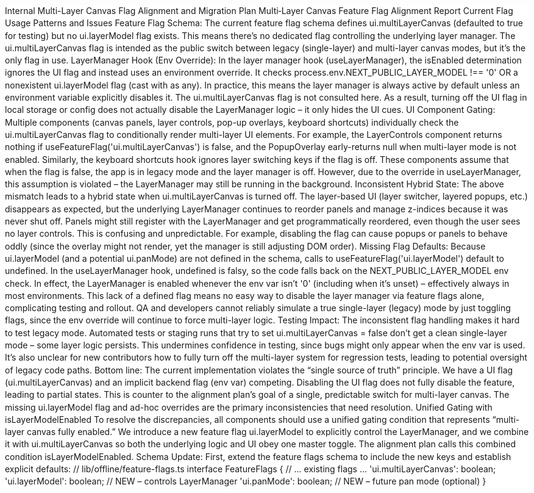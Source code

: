 Internal Multi-Layer Canvas Flag Alignment and Migration Plan
Multi‑Layer Canvas Feature Flag Alignment Report
Current Flag Usage Patterns and Issues
Feature Flag Schema: The current feature flag schema defines ui.multiLayerCanvas (defaulted to true for testing) but no ui.layerModel flag exists. This means there’s no dedicated flag controlling the underlying layer manager. The ui.multiLayerCanvas flag is intended as the public switch between legacy (single-layer) and multi-layer canvas modes, but it’s the only flag in use.
LayerManager Hook (Env Override): In the layer manager hook (useLayerManager), the isEnabled determination ignores the UI flag and instead uses an environment override. It checks process.env.NEXT_PUBLIC_LAYER_MODEL !== '0' OR a nonexistent ui.layerModel flag (cast with as any). In practice, this means the layer manager is always active by default unless an environment variable explicitly disables it. The ui.multiLayerCanvas flag is not consulted here. As a result, turning off the UI flag in local storage or config does not actually disable the LayerManager logic – it only hides the UI cues.
UI Component Gating: Multiple components (canvas panels, layer controls, pop-up overlays, keyboard shortcuts) individually check the ui.multiLayerCanvas flag to conditionally render multi-layer UI elements. For example, the LayerControls component returns nothing if useFeatureFlag('ui.multiLayerCanvas') is false, and the PopupOverlay early-returns null when multi-layer mode is not enabled. Similarly, the keyboard shortcuts hook ignores layer switching keys if the flag is off. These components assume that when the flag is false, the app is in legacy mode and the layer manager is off. However, due to the override in useLayerManager, this assumption is violated – the LayerManager may still be running in the background.
Inconsistent Hybrid State: The above mismatch leads to a hybrid state when ui.multiLayerCanvas is turned off. The layer-based UI (layer switcher, layered popups, etc.) disappears as expected, but the underlying LayerManager continues to reorder panels and manage z-indices because it was never shut off. Panels might still register with the LayerManager and get programmatically reordered, even though the user sees no layer controls. This is confusing and unpredictable. For example, disabling the flag can cause popups or panels to behave oddly (since the overlay might not render, yet the manager is still adjusting DOM order).
Missing Flag Defaults: Because ui.layerModel (and a potential ui.panMode) are not defined in the schema, calls to useFeatureFlag('ui.layerModel') default to undefined. In the useLayerManager hook, undefined is falsy, so the code falls back on the NEXT_PUBLIC_LAYER_MODEL env check. In effect, the LayerManager is enabled whenever the env var isn’t '0' (including when it’s unset) – effectively always in most environments. This lack of a defined flag means no easy way to disable the layer manager via feature flags alone, complicating testing and rollout. QA and developers cannot reliably simulate a true single-layer (legacy) mode by just toggling flags, since the env override will continue to force multi-layer logic.
Testing Impact: The inconsistent flag handling makes it hard to test legacy mode. Automated tests or staging runs that try to set ui.multiLayerCanvas = false don’t get a clean single-layer mode – some layer logic persists. This undermines confidence in testing, since bugs might only appear when the env var is used. It’s also unclear for new contributors how to fully turn off the multi-layer system for regression tests, leading to potential oversight of legacy code paths.
Bottom line: The current implementation violates the “single source of truth” principle. We have a UI flag (ui.multiLayerCanvas) and an implicit backend flag (env var) competing. Disabling the UI flag does not fully disable the feature, leading to partial states. This is counter to the alignment plan’s goal of a single, predictable switch for multi-layer canvas. The missing ui.layerModel flag and ad-hoc overrides are the primary inconsistencies that need resolution.
Unified Gating with isLayerModelEnabled
To resolve the discrepancies, all components should use a unified gating condition that represents “multi-layer canvas fully enabled.” We introduce a new feature flag ui.layerModel to explicitly control the LayerManager, and we combine it with ui.multiLayerCanvas so both the underlying logic and UI obey one master toggle. The alignment plan calls this combined condition isLayerModelEnabled. Schema Update: First, extend the feature flags schema to include the new keys and establish explicit defaults:
// lib/offline/feature-flags.ts
interface FeatureFlags {
  // ... existing flags ...
  'ui.multiLayerCanvas': boolean;
  'ui.layerModel': boolean;      // NEW – controls LayerManager 
  'ui.panMode': boolean;         // NEW – future pan mode (optional)
}
